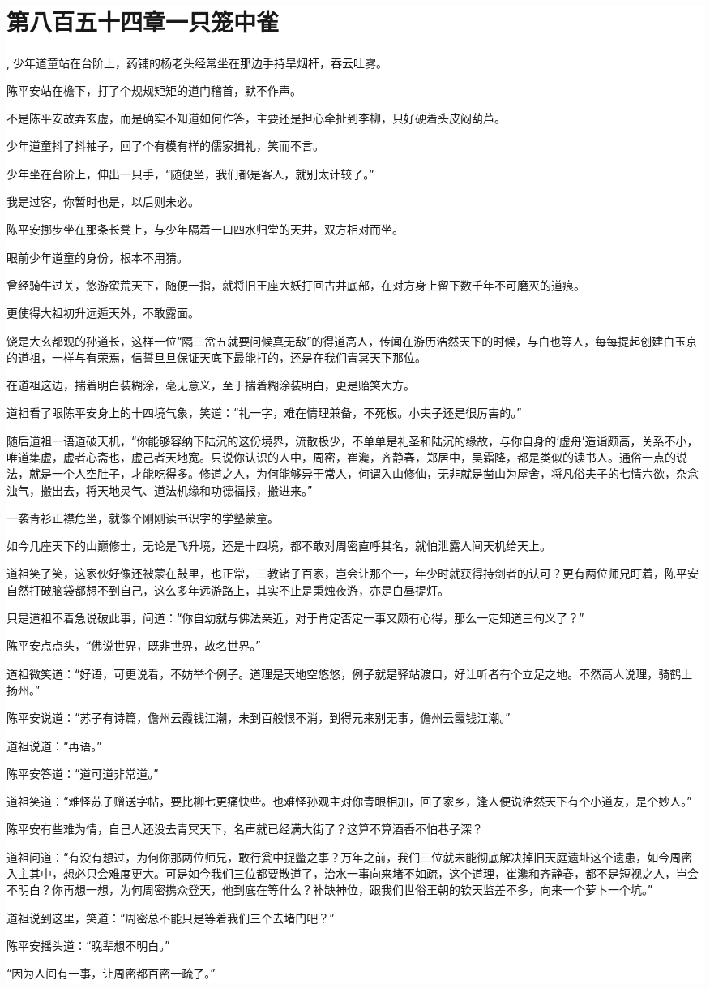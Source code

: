# 第八百五十四章一只笼中雀
,  少年道童站在台阶上，药铺的杨老头经常坐在那边手持旱烟杆，吞云吐雾。

   陈平安站在檐下，打了个规规矩矩的道门稽首，默不作声。

   不是陈平安故弄玄虚，而是确实不知道如何作答，主要还是担心牵扯到李柳，只好硬着头皮闷葫芦。

   少年道童抖了抖袖子，回了个有模有样的儒家揖礼，笑而不言。

   少年坐在台阶上，伸出一只手，“随便坐，我们都是客人，就别太计较了。”

   我是过客，你暂时也是，以后则未必。

   陈平安挪步坐在那条长凳上，与少年隔着一口四水归堂的天井，双方相对而坐。

   眼前少年道童的身份，根本不用猜。

   曾经骑牛过关，悠游蛮荒天下，随便一指，就将旧王座大妖打回古井底部，在对方身上留下数千年不可磨灭的道痕。

   更使得大祖初升远遁天外，不敢露面。

   饶是大玄都观的孙道长，这样一位“隔三岔五就要问候真无敌”的得道高人，传闻在游历浩然天下的时候，与白也等人，每每提起创建白玉京的道祖，一样与有荣焉，信誓旦旦保证天底下最能打的，还是在我们青冥天下那位。

   在道祖这边，揣着明白装糊涂，毫无意义，至于揣着糊涂装明白，更是贻笑大方。

   道祖看了眼陈平安身上的十四境气象，笑道：“礼一字，难在情理兼备，不死板。小夫子还是很厉害的。”

   随后道祖一语道破天机，“你能够容纳下陆沉的这份境界，流散极少，不单单是礼圣和陆沉的缘故，与你自身的‘虚舟’造诣颇高，关系不小，唯道集虚，虚者心斋也，虚己者天地宽。只说你认识的人中，周密，崔瀺，齐静春，郑居中，吴霜降，都是类似的读书人。通俗一点的说法，就是一个人空肚子，才能吃得多。修道之人，为何能够异于常人，何谓入山修仙，无非就是凿山为屋舍，将凡俗夫子的七情六欲，杂念浊气，搬出去，将天地灵气、道法机缘和功德福报，搬进来。”

   一袭青衫正襟危坐，就像个刚刚读书识字的学塾蒙童。

   如今几座天下的山巅修士，无论是飞升境，还是十四境，都不敢对周密直呼其名，就怕泄露人间天机给天上。

   道祖笑了笑，这家伙好像还被蒙在鼓里，也正常，三教诸子百家，岂会让那个一，年少时就获得持剑者的认可？更有两位师兄盯着，陈平安自然打破脑袋都想不到自己，这么多年远游路上，其实不止是秉烛夜游，亦是白昼提灯。

   只是道祖不着急说破此事，问道：“你自幼就与佛法亲近，对于肯定否定一事又颇有心得，那么一定知道三句义了？”

   陈平安点点头，“佛说世界，既非世界，故名世界。”

   道祖微笑道：“好语，可更说看，不妨举个例子。道理是天地空悠悠，例子就是驿站渡口，好让听者有个立足之地。不然高人说理，骑鹤上扬州。”

   陈平安说道：“苏子有诗篇，儋州云霞钱江潮，未到百般恨不消，到得元来别无事，儋州云霞钱江潮。”

   道祖说道：“再语。”

   陈平安答道：“道可道非常道。”

   道祖笑道：“难怪苏子赠送字帖，要比柳七更痛快些。也难怪孙观主对你青眼相加，回了家乡，逢人便说浩然天下有个小道友，是个妙人。”

   陈平安有些难为情，自己人还没去青冥天下，名声就已经满大街了？这算不算酒香不怕巷子深？

   道祖问道：“有没有想过，为何你那两位师兄，敢行瓮中捉鳖之事？万年之前，我们三位就未能彻底解决掉旧天庭遗址这个遗患，如今周密入主其中，想必只会难度更大。可是如今我们三位都要散道了，治水一事向来堵不如疏，这个道理，崔瀺和齐静春，都不是短视之人，岂会不明白？你再想一想，为何周密携众登天，他到底在等什么？补缺神位，跟我们世俗王朝的钦天监差不多，向来一个萝卜一个坑。”

   道祖说到这里，笑道：“周密总不能只是等着我们三个去堵门吧？”

   陈平安摇头道：“晚辈想不明白。”

   “因为人间有一事，让周密都百密一疏了。”
